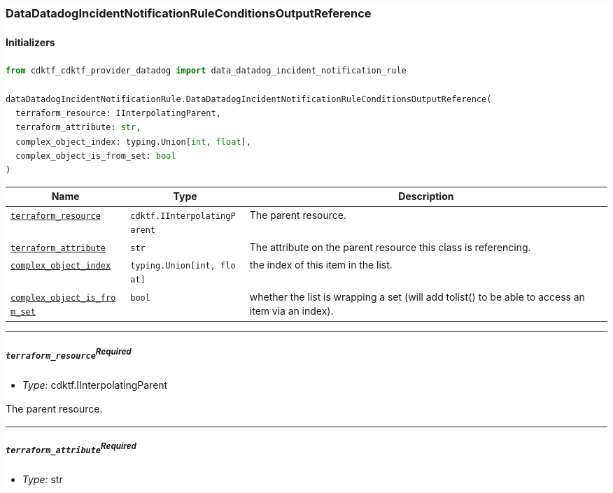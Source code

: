 

### DataDatadogIncidentNotificationRuleConditionsOutputReference <a name="DataDatadogIncidentNotificationRuleConditionsOutputReference" id="@cdktf/provider-datadog.dataDatadogIncidentNotificationRule.DataDatadogIncidentNotificationRuleConditionsOutputReference"></a>

#### Initializers <a name="Initializers" id="@cdktf/provider-datadog.dataDatadogIncidentNotificationRule.DataDatadogIncidentNotificationRuleConditionsOutputReference.Initializer"></a>

```python
from cdktf_cdktf_provider_datadog import data_datadog_incident_notification_rule

dataDatadogIncidentNotificationRule.DataDatadogIncidentNotificationRuleConditionsOutputReference(
  terraform_resource: IInterpolatingParent,
  terraform_attribute: str,
  complex_object_index: typing.Union[int, float],
  complex_object_is_from_set: bool
)
```

| **Name** | **Type** | **Description** |
| --- | --- | --- |
| <code><a href="#@cdktf/provider-datadog.dataDatadogIncidentNotificationRule.DataDatadogIncidentNotificationRuleConditionsOutputReference.Initializer.parameter.terraformResource">terraform_resource</a></code> | <code>cdktf.IInterpolatingParent</code> | The parent resource. |
| <code><a href="#@cdktf/provider-datadog.dataDatadogIncidentNotificationRule.DataDatadogIncidentNotificationRuleConditionsOutputReference.Initializer.parameter.terraformAttribute">terraform_attribute</a></code> | <code>str</code> | The attribute on the parent resource this class is referencing. |
| <code><a href="#@cdktf/provider-datadog.dataDatadogIncidentNotificationRule.DataDatadogIncidentNotificationRuleConditionsOutputReference.Initializer.parameter.complexObjectIndex">complex_object_index</a></code> | <code>typing.Union[int, float]</code> | the index of this item in the list. |
| <code><a href="#@cdktf/provider-datadog.dataDatadogIncidentNotificationRule.DataDatadogIncidentNotificationRuleConditionsOutputReference.Initializer.parameter.complexObjectIsFromSet">complex_object_is_from_set</a></code> | <code>bool</code> | whether the list is wrapping a set (will add tolist() to be able to access an item via an index). |

---

##### `terraform_resource`<sup>Required</sup> <a name="terraform_resource" id="@cdktf/provider-datadog.dataDatadogIncidentNotificationRule.DataDatadogIncidentNotificationRuleConditionsOutputReference.Initializer.parameter.terraformResource"></a>

- *Type:* cdktf.IInterpolatingParent

The parent resource.

---

##### `terraform_attribute`<sup>Required</sup> <a name="terraform_attribute" id="@cdktf/provider-datadog.dataDatadogIncidentNotificationRule.DataDatadogIncidentNotificationRuleConditionsOutputReference.Initializer.parameter.terraformAttribute"></a>

- *Type:* str

